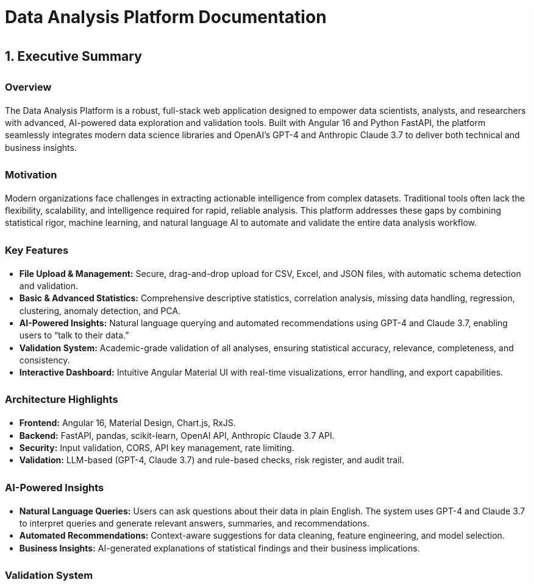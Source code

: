 # Data Analysis Platform Documentation

## 1. Executive Summary

### Overview

The Data Analysis Platform is a robust, full-stack web application designed to empower data scientists, analysts, and researchers with advanced, AI-powered data exploration and validation tools. Built with Angular 16 and Python FastAPI, the platform seamlessly integrates modern data science libraries and OpenAI’s GPT-4 and Anthropic Claude 3.7 to deliver both technical and business insights.

### Motivation

Modern organizations face challenges in extracting actionable intelligence from complex datasets. Traditional tools often lack the flexibility, scalability, and intelligence required for rapid, reliable analysis. This platform addresses these gaps by combining statistical rigor, machine learning, and natural language AI to automate and validate the entire data analysis workflow.

### Key Features

- **File Upload & Management:** Secure, drag-and-drop upload for CSV, Excel, and JSON files, with automatic schema detection and validation.
- **Basic & Advanced Statistics:** Comprehensive descriptive statistics, correlation analysis, missing data handling, regression, clustering, anomaly detection, and PCA.
- **AI-Powered Insights:** Natural language querying and automated recommendations using GPT-4 and Claude 3.7, enabling users to “talk to their data.”
- **Validation System:** Academic-grade validation of all analyses, ensuring statistical accuracy, relevance, completeness, and consistency.
- **Interactive Dashboard:** Intuitive Angular Material UI with real-time visualizations, error handling, and export capabilities.

### Architecture Highlights

- **Frontend:** Angular 16, Material Design, Chart.js, RxJS.
- **Backend:** FastAPI, pandas, scikit-learn, OpenAI API, Anthropic Claude 3.7 API.
- **Security:** Input validation, CORS, API key management, rate limiting.
- **Validation:** LLM-based (GPT-4, Claude 3.7) and rule-based checks, risk register, and audit trail.

### AI-Powered Insights

- **Natural Language Queries:** Users can ask questions about their data in plain English. The system uses GPT-4 and Claude 3.7 to interpret queries and generate relevant answers, summaries, and recommendations.
- **Automated Recommendations:** Context-aware suggestions for data cleaning, feature engineering, and model selection.
- **Business Insights:** AI-generated explanations of statistical findings and their business implications.

### Validation System
